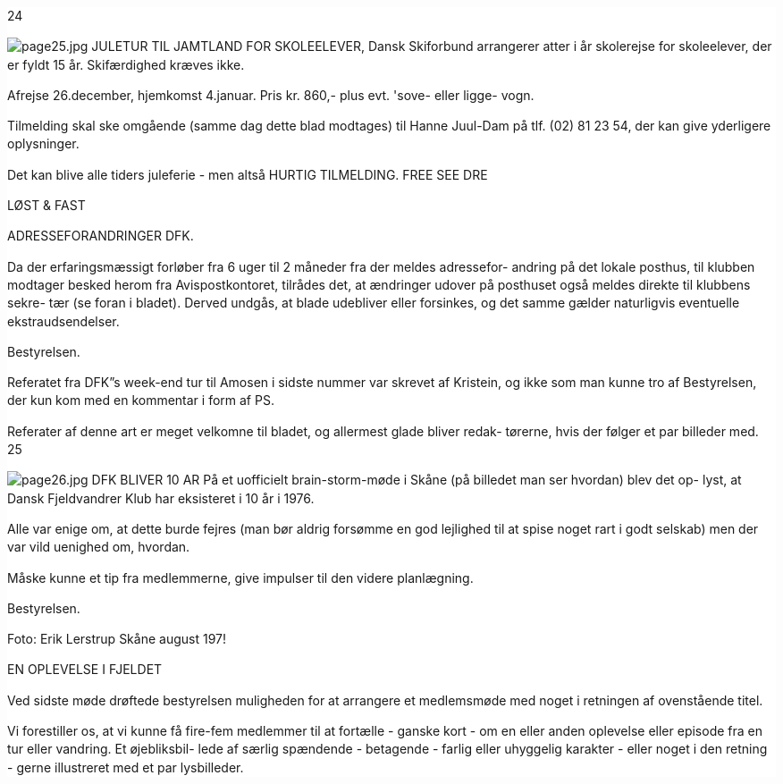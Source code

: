24




![page25.jpg](/1975/DB-1975-6/page25.jpg)
JULETUR TIL JAMTLAND FOR SKOLEELEVER,
Dansk Skiforbund arrangerer atter i år skolerejse for skoleelever, der er fyldt 15 år.
Skifærdighed kræves ikke.

Afrejse 26.december, hjemkomst 4.januar. Pris kr. 860,- plus evt. 'sove- eller ligge-
vogn.

Tilmelding skal ske omgående (samme dag dette blad modtages) til Hanne Juul-Dam på
tlf. (02) 81 23 54, der kan give yderligere oplysninger.

Det kan blive alle tiders juleferie - men altså HURTIG TILMELDING.
FREE SEE DRE

LØST & FAST

ADRESSEFORANDRINGER DFK.

Da der erfaringsmæssigt forløber fra 6 uger til 2 måneder fra der meldes adressefor-
andring på det lokale posthus, til klubben modtager besked herom fra Avispostkontoret,
tilrådes det, at ændringer udover på posthuset også meldes direkte til klubbens sekre-
tær (se foran i bladet). Derved undgås, at blade udebliver eller forsinkes, og det
samme gælder naturligvis eventuelle ekstraudsendelser.

Bestyrelsen.

Referatet fra DFK”s week-end tur til Amosen i sidste nummer var skrevet af Kristein,
og ikke som man kunne tro af Bestyrelsen, der kun kom med en kommentar i form af PS.

Referater af denne art er meget velkomne til bladet, og allermest glade bliver redak-
tørerne, hvis der følger et par billeder med. 25




![page26.jpg](/1975/DB-1975-6/page26.jpg)
DFK BLIVER 10 AR
På et uofficielt brain-storm-møde i Skåne (på billedet man ser hvordan) blev det op-
lyst, at Dansk Fjeldvandrer Klub har eksisteret i 10 år i 1976.

Alle var enige om, at dette burde fejres (man bør aldrig forsømme en god lejlighed til
at spise noget rart i godt selskab) men der var vild uenighed om, hvordan.

Måske kunne et tip fra medlemmerne, give impulser til den videre planlægning.

Bestyrelsen.

Foto: Erik Lerstrup
Skåne august 197!

EN OPLEVELSE I FJELDET

Ved sidste møde drøftede bestyrelsen muligheden for at arrangere et medlemsmøde med
noget i retningen af ovenstående titel.

Vi forestiller os, at vi kunne få fire-fem medlemmer til at fortælle - ganske kort -
om en eller anden oplevelse eller episode fra en tur eller vandring. Et øjebliksbil-
lede af særlig spændende - betagende - farlig eller uhyggelig karakter - eller noget
i den retning - gerne illustreret med et par lysbilleder.
